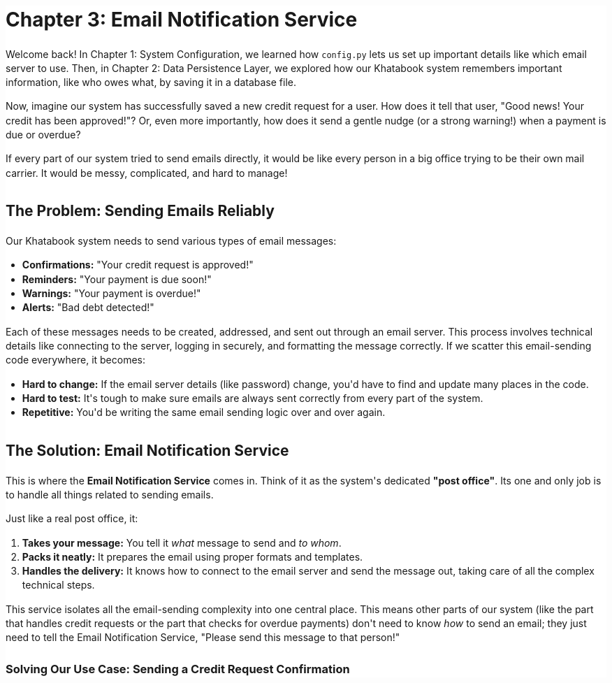 # Chapter 3: Email Notification Service

Welcome back! In Chapter 1: System Configuration, we learned how `config.py` lets us set up important details like which email server to use. Then, in Chapter 2: Data Persistence Layer, we explored how our Khatabook system remembers important information, like who owes what, by saving it in a database file.

Now, imagine our system has successfully saved a new credit request for a user. How does it tell that user, "Good news! Your credit has been approved!"? Or, even more importantly, how does it send a gentle nudge (or a strong warning!) when a payment is due or overdue?

If every part of our system tried to send emails directly, it would be like every person in a big office trying to be their own mail carrier. It would be messy, complicated, and hard to manage!

## The Problem: Sending Emails Reliably

Our Khatabook system needs to send various types of email messages:

*   **Confirmations:** "Your credit request is approved!"
*   **Reminders:** "Your payment is due soon!"
*   **Warnings:** "Your payment is overdue!"
*   **Alerts:** "Bad debt detected!"

Each of these messages needs to be created, addressed, and sent out through an email server. This process involves technical details like connecting to the server, logging in securely, and formatting the message correctly. If we scatter this email-sending code everywhere, it becomes:

*   **Hard to change:** If the email server details (like password) change, you'd have to find and update many places in the code.
*   **Hard to test:** It's tough to make sure emails are always sent correctly from every part of the system.
*   **Repetitive:** You'd be writing the same email sending logic over and over again.

## The Solution: Email Notification Service

This is where the **Email Notification Service** comes in. Think of it as the system's dedicated **"post office"**. Its one and only job is to handle all things related to sending emails.

Just like a real post office, it:

1.  **Takes your message:** You tell it *what* message to send and *to whom*.
2.  **Packs it neatly:** It prepares the email using proper formats and templates.
3.  **Handles the delivery:** It knows how to connect to the email server and send the message out, taking care of all the complex technical steps.

This service isolates all the email-sending complexity into one central place. This means other parts of our system (like the part that handles credit requests or the part that checks for overdue payments) don't need to know *how* to send an email; they just need to tell the Email Notification Service, "Please send this message to that person!"

### Solving Our Use Case: Sending a Credit Request Confirmation
